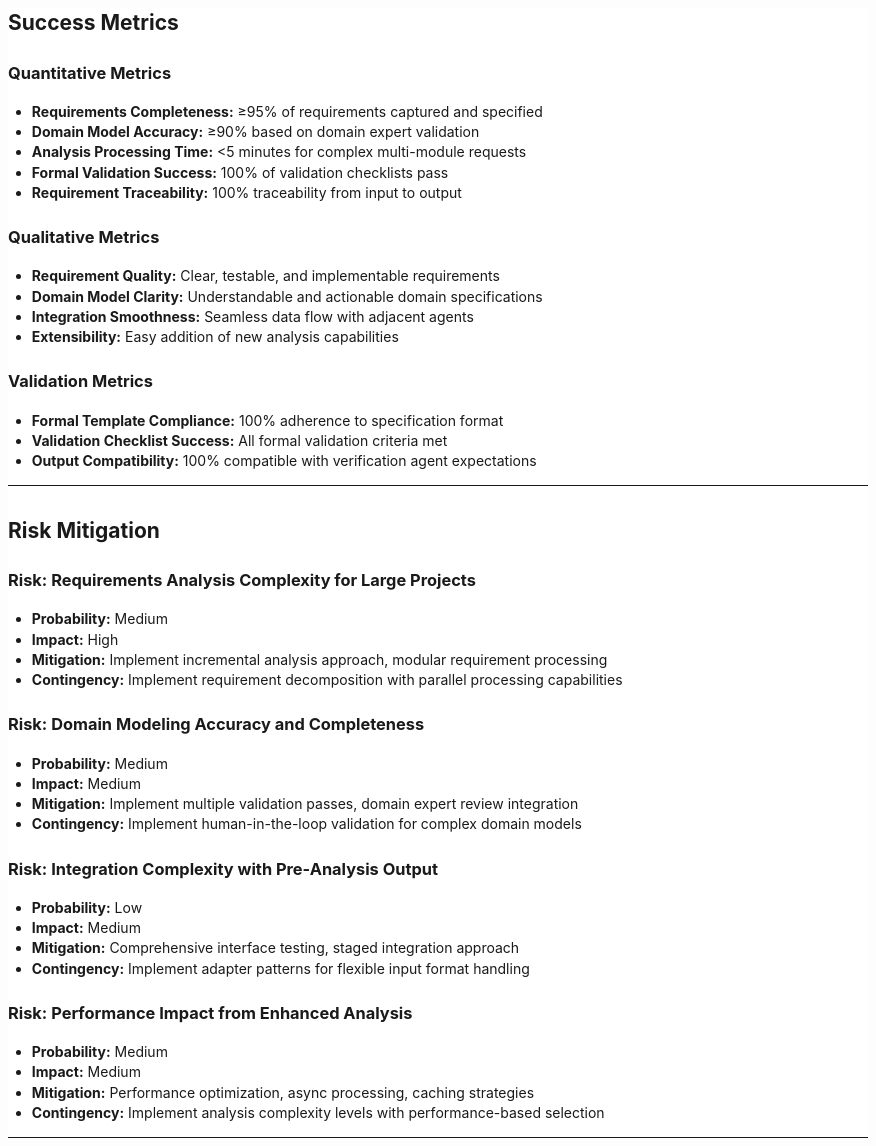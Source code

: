 ## Success Metrics

### Quantitative Metrics
- **Requirements Completeness:** ≥95% of requirements captured and specified
- **Domain Model Accuracy:** ≥90% based on domain expert validation
- **Analysis Processing Time:** <5 minutes for complex multi-module requests
- **Formal Validation Success:** 100% of validation checklists pass
- **Requirement Traceability:** 100% traceability from input to output

### Qualitative Metrics
- **Requirement Quality:** Clear, testable, and implementable requirements
- **Domain Model Clarity:** Understandable and actionable domain specifications
- **Integration Smoothness:** Seamless data flow with adjacent agents
- **Extensibility:** Easy addition of new analysis capabilities

### Validation Metrics
- **Formal Template Compliance:** 100% adherence to specification format
- **Validation Checklist Success:** All formal validation criteria met
- **Output Compatibility:** 100% compatible with verification agent expectations

---

## Risk Mitigation

### Risk: Requirements Analysis Complexity for Large Projects
- **Probability:** Medium
- **Impact:** High
- **Mitigation:** Implement incremental analysis approach, modular requirement processing
- **Contingency:** Implement requirement decomposition with parallel processing capabilities

### Risk: Domain Modeling Accuracy and Completeness
- **Probability:** Medium
- **Impact:** Medium
- **Mitigation:** Implement multiple validation passes, domain expert review integration
- **Contingency:** Implement human-in-the-loop validation for complex domain models

### Risk: Integration Complexity with Pre-Analysis Output
- **Probability:** Low
- **Impact:** Medium
- **Mitigation:** Comprehensive interface testing, staged integration approach
- **Contingency:** Implement adapter patterns for flexible input format handling

### Risk: Performance Impact from Enhanced Analysis
- **Probability:** Medium
- **Impact:** Medium
- **Mitigation:** Performance optimization, async processing, caching strategies
- **Contingency:** Implement analysis complexity levels with performance-based selection

---